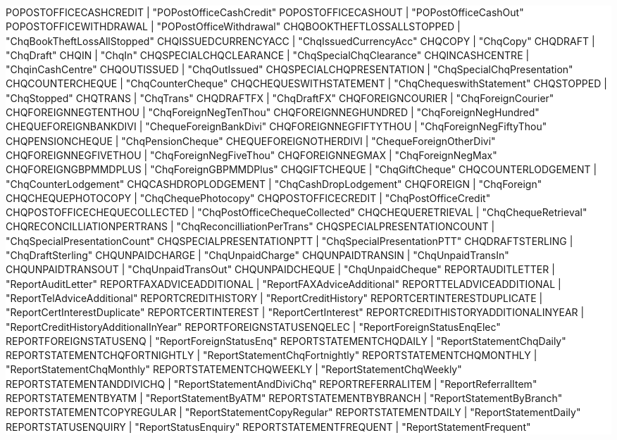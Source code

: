POPOSTOFFICECASHCREDIT | &quot;POPostOfficeCashCredit&quot;
POPOSTOFFICECASHOUT | &quot;POPostOfficeCashOut&quot;
POPOSTOFFICEWITHDRAWAL | &quot;POPostOfficeWithdrawal&quot;
CHQBOOKTHEFTLOSSALLSTOPPED | &quot;ChqBookTheftLossAllStopped&quot;
CHQISSUEDCURRENCYACC | &quot;ChqIssuedCurrencyAcc&quot;
CHQCOPY | &quot;ChqCopy&quot;
CHQDRAFT | &quot;ChqDraft&quot;
CHQIN | &quot;ChqIn&quot;
CHQSPECIALCHQCLEARANCE | &quot;ChqSpecialChqClearance&quot;
CHQINCASHCENTRE | &quot;ChqinCashCentre&quot;
CHQOUTISSUED | &quot;ChqOutIssued&quot;
CHQSPECIALCHQPRESENTATION | &quot;ChqSpecialChqPresentation&quot;
CHQCOUNTERCHEQUE | &quot;ChqCounterCheque&quot;
CHQCHEQUESWITHSTATEMENT | &quot;ChqChequeswithStatement&quot;
CHQSTOPPED | &quot;ChqStopped&quot;
CHQTRANS | &quot;ChqTrans&quot;
CHQDRAFTFX | &quot;ChqDraftFX&quot;
CHQFOREIGNCOURIER | &quot;ChqForeignCourier&quot;
CHQFOREIGNNEGTENTHOU | &quot;ChqForeignNegTenThou&quot;
CHQFOREIGNNEGHUNDRED | &quot;ChqForeignNegHundred&quot;
CHEQUEFOREIGNBANKDIVI | &quot;ChequeForeignBankDivi&quot;
CHQFOREIGNNEGFIFTYTHOU | &quot;ChqForeignNegFiftyThou&quot;
CHQPENSIONCHEQUE | &quot;ChqPensionCheque&quot;
CHEQUEFOREIGNOTHERDIVI | &quot;ChequeForeignOtherDivi&quot;
CHQFOREIGNNEGFIVETHOU | &quot;ChqForeignNegFiveThou&quot;
CHQFOREIGNNEGMAX | &quot;ChqForeignNegMax&quot;
CHQFOREIGNGBPMMDPLUS | &quot;ChqForeignGBPMMDPlus&quot;
CHQGIFTCHEQUE | &quot;ChqGiftCheque&quot;
CHQCOUNTERLODGEMENT | &quot;ChqCounterLodgement&quot;
CHQCASHDROPLODGEMENT | &quot;ChqCashDropLodgement&quot;
CHQFOREIGN | &quot;ChqForeign&quot;
CHQCHEQUEPHOTOCOPY | &quot;ChqChequePhotocopy&quot;
CHQPOSTOFFICECREDIT | &quot;ChqPostOfficeCredit&quot;
CHQPOSTOFFICECHEQUECOLLECTED | &quot;ChqPostOfficeChequeCollected&quot;
CHQCHEQUERETRIEVAL | &quot;ChqChequeRetrieval&quot;
CHQRECONCILLIATIONPERTRANS | &quot;ChqReconcilliationPerTrans&quot;
CHQSPECIALPRESENTATIONCOUNT | &quot;ChqSpecialPresentationCount&quot;
CHQSPECIALPRESENTATIONPTT | &quot;ChqSpecialPresentationPTT&quot;
CHQDRAFTSTERLING | &quot;ChqDraftSterling&quot;
CHQUNPAIDCHARGE | &quot;ChqUnpaidCharge&quot;
CHQUNPAIDTRANSIN | &quot;ChqUnpaidTransIn&quot;
CHQUNPAIDTRANSOUT | &quot;ChqUnpaidTransOut&quot;
CHQUNPAIDCHEQUE | &quot;ChqUnpaidCheque&quot;
REPORTAUDITLETTER | &quot;ReportAuditLetter&quot;
REPORTFAXADVICEADDITIONAL | &quot;ReportFAXAdviceAdditional&quot;
REPORTTELADVICEADDITIONAL | &quot;ReportTelAdviceAdditional&quot;
REPORTCREDITHISTORY | &quot;ReportCreditHistory&quot;
REPORTCERTINTERESTDUPLICATE | &quot;ReportCertInterestDuplicate&quot;
REPORTCERTINTEREST | &quot;ReportCertInterest&quot;
REPORTCREDITHISTORYADDITIONALINYEAR | &quot;ReportCreditHistoryAdditionalInYear&quot;
REPORTFOREIGNSTATUSENQELEC | &quot;ReportForeignStatusEnqElec&quot;
REPORTFOREIGNSTATUSENQ | &quot;ReportForeignStatusEnq&quot;
REPORTSTATEMENTCHQDAILY | &quot;ReportStatementChqDaily&quot;
REPORTSTATEMENTCHQFORTNIGHTLY | &quot;ReportStatementChqFortnightly&quot;
REPORTSTATEMENTCHQMONTHLY | &quot;ReportStatementChqMonthly&quot;
REPORTSTATEMENTCHQWEEKLY | &quot;ReportStatementChqWeekly&quot;
REPORTSTATEMENTANDDIVICHQ | &quot;ReportStatementAndDiviChq&quot;
REPORTREFERRALITEM | &quot;ReportReferralItem&quot;
REPORTSTATEMENTBYATM | &quot;ReportStatementByATM&quot;
REPORTSTATEMENTBYBRANCH | &quot;ReportStatementByBranch&quot;
REPORTSTATEMENTCOPYREGULAR | &quot;ReportStatementCopyRegular&quot;
REPORTSTATEMENTDAILY | &quot;ReportStatementDaily&quot;
REPORTSTATUSENQUIRY | &quot;ReportStatusEnquiry&quot;
REPORTSTATEMENTFREQUENT | &quot;ReportStatementFrequent&quot;